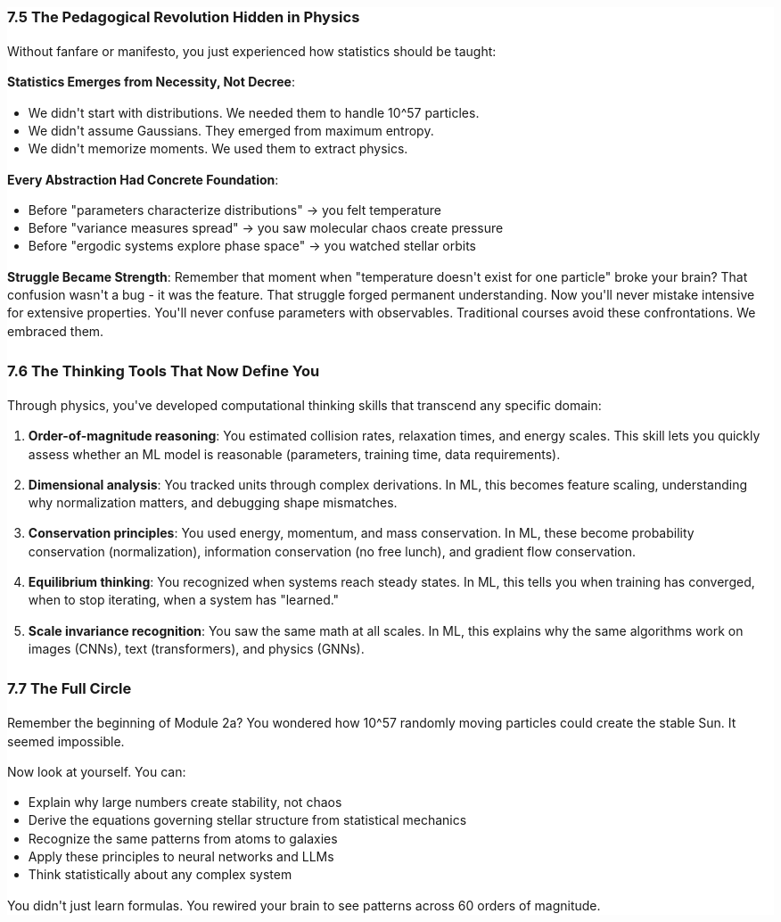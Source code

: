 ### 7.5 The Pedagogical Revolution Hidden in Physics

Without fanfare or manifesto, you just experienced how statistics should be taught:

**Statistics Emerges from Necessity, Not Decree**:
- We didn't start with distributions. We needed them to handle 10^57 particles.
- We didn't assume Gaussians. They emerged from maximum entropy.
- We didn't memorize moments. We used them to extract physics.

**Every Abstraction Had Concrete Foundation**:

- Before "parameters characterize distributions" → you felt temperature
- Before "variance measures spread" → you saw molecular chaos create pressure
- Before "ergodic systems explore phase space" → you watched stellar orbits

**Struggle Became Strength**:
Remember that moment when "temperature doesn't exist for one particle" broke your brain? That confusion wasn't a bug - it was the feature. That struggle forged permanent understanding. Now you'll never mistake intensive for extensive properties. You'll never confuse parameters with observables. Traditional courses avoid these confrontations. We embraced them.

### 7.6 The Thinking Tools That Now Define You

Through physics, you've developed computational thinking skills that transcend any specific domain:

1. **Order-of-magnitude reasoning**: You estimated collision rates, relaxation times, and energy scales. This skill lets you quickly assess whether an ML model is reasonable (parameters, training time, data requirements).

2. **Dimensional analysis**: You tracked units through complex derivations. In ML, this becomes feature scaling, understanding why normalization matters, and debugging shape mismatches.

3. **Conservation principles**: You used energy, momentum, and mass conservation. In ML, these become probability conservation (normalization), information conservation (no free lunch), and gradient flow conservation.

4. **Equilibrium thinking**: You recognized when systems reach steady states. In ML, this tells you when training has converged, when to stop iterating, when a system has "learned."

5. **Scale invariance recognition**: You saw the same math at all scales. In ML, this explains why the same algorithms work on images (CNNs), text (transformers), and physics (GNNs).

### 7.7 The Full Circle

Remember the beginning of Module 2a? You wondered how 10^57 randomly moving particles could create the stable Sun. It seemed impossible.

Now look at yourself. You can:
- Explain why large numbers create stability, not chaos
- Derive the equations governing stellar structure from statistical mechanics
- Recognize the same patterns from atoms to galaxies
- Apply these principles to neural networks and LLMs
- Think statistically about any complex system

You didn't just learn formulas. You rewired your brain to see patterns across 60 orders of magnitude.
